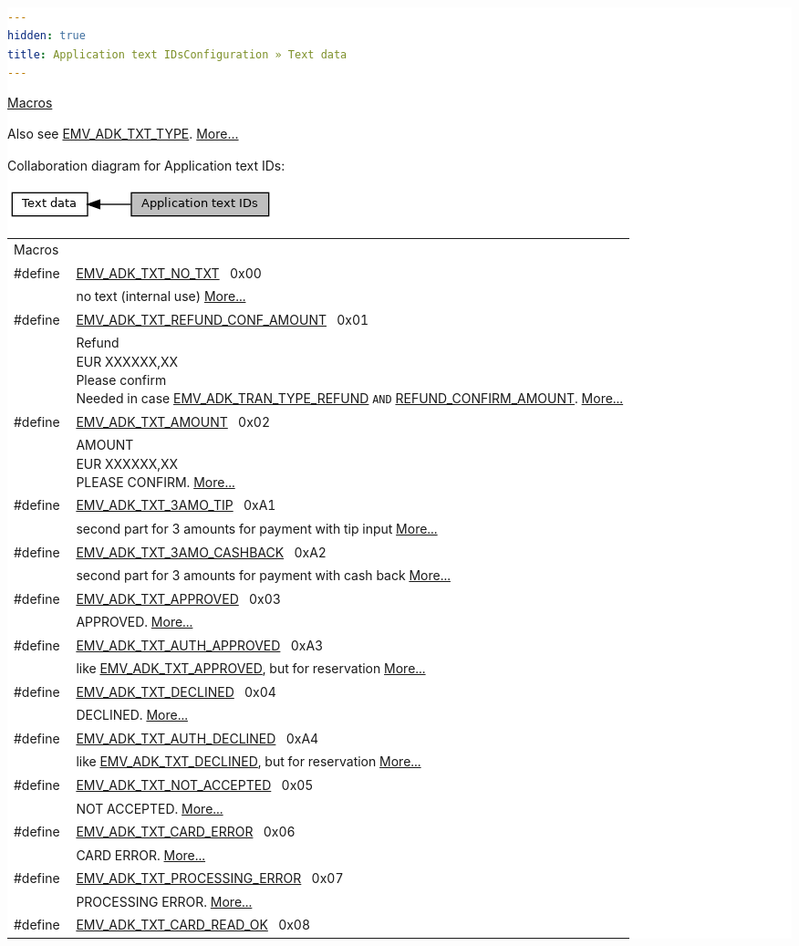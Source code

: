 ```yaml
---
hidden: true
title: Application text IDsConfiguration » Text data
---
```


[Macros](#define-members)

Also see <a href="_e_m_v___common___interface_8h.md#struct_e_m_v___a_d_k___t_x_t___t_y_p_e">EMV_ADK_TXT_TYPE</a>. [More\...](#details)

Collaboration diagram for Application text IDs:

![](group___a_p_p_l_i___t_e_x_t_s.png)

|  |  |
|----|----|
| Macros |  |
| #define  | [EMV_ADK_TXT_NO_TXT](#gabc10182641e2b92d8a8beee6041cdb04)   0x00 |
|   | no text (internal use) [More\...](#gabc10182641e2b92d8a8beee6041cdb04)<br/> |
| #define  | [EMV_ADK_TXT_REFUND_CONF_AMOUNT](#ga390ca86e7ed5d542c7939a64012e066d)   0x01 |
|   | Refund<br/>EUR XXXXXX,XX<br/>Please confirm<br/>Needed in case <a href="group___t_r_a_n_s___t_y_p_e_s.md#gaf341bd2190b00ce5ee3a8acf6d5311ab">EMV_ADK_TRAN_TYPE_REFUND</a> `AND` <a href="adk__emv__contactless__programmers__guide_8dox.md#a4edf2c5ac7045ec648b60ad31aee30d5">REFUND_CONFIRM_AMOUNT</a>. [More\...](#ga390ca86e7ed5d542c7939a64012e066d)<br/> |
| #define  | [EMV_ADK_TXT_AMOUNT](#ga0558cc3b6c6248c66a7f807b1d435647)   0x02 |
|   | AMOUNT<br/>EUR XXXXXX,XX<br/>PLEASE CONFIRM. [More\...](#ga0558cc3b6c6248c66a7f807b1d435647)<br/> |
| #define  | [EMV_ADK_TXT_3AMO_TIP](#gacbaa960b8006833639293641293bca87)   0xA1 |
|   | second part for 3 amounts for payment with tip input [More\...](#gacbaa960b8006833639293641293bca87)<br/> |
| #define  | [EMV_ADK_TXT_3AMO_CASHBACK](#ga0c45413f78ee57ef8a9de6d1e178df79)   0xA2 |
|   | second part for 3 amounts for payment with cash back [More\...](#ga0c45413f78ee57ef8a9de6d1e178df79)<br/> |
| #define  | [EMV_ADK_TXT_APPROVED](#gad26ca3c6d7d4ba03afbd9f69cbb4df9c)   0x03 |
|   | APPROVED. [More\...](#gad26ca3c6d7d4ba03afbd9f69cbb4df9c)<br/> |
| #define  | [EMV_ADK_TXT_AUTH_APPROVED](#ga23a08236bbdbc14612824ea163b35842)   0xA3 |
|   | like [EMV_ADK_TXT_APPROVED](#gad26ca3c6d7d4ba03afbd9f69cbb4df9c "APPROVED."), but for reservation [More\...](#ga23a08236bbdbc14612824ea163b35842)<br/> |
| #define  | [EMV_ADK_TXT_DECLINED](#ga173c88a3195a0a2b2f92991558425599)   0x04 |
|   | DECLINED. [More\...](#ga173c88a3195a0a2b2f92991558425599)<br/> |
| #define  | [EMV_ADK_TXT_AUTH_DECLINED](#ga962b68fb44b77ae67a05d02048f6bd1d)   0xA4 |
|   | like [EMV_ADK_TXT_DECLINED](#ga173c88a3195a0a2b2f92991558425599 "DECLINED."), but for reservation [More\...](#ga962b68fb44b77ae67a05d02048f6bd1d)<br/> |
| #define  | [EMV_ADK_TXT_NOT_ACCEPTED](#ga991b99b910359dd1e10cededa6dab633)   0x05 |
|   | NOT ACCEPTED. [More\...](#ga991b99b910359dd1e10cededa6dab633)<br/> |
| #define  | [EMV_ADK_TXT_CARD_ERROR](#ga57a4be310e970d3500560e2e8731b12f)   0x06 |
|   | CARD ERROR. [More\...](#ga57a4be310e970d3500560e2e8731b12f)<br/> |
| #define  | [EMV_ADK_TXT_PROCESSING_ERROR](#gafc7f3b612dd3b550ffe3c68c5cf091cb)   0x07 |
|   | PROCESSING ERROR. [More\...](#gafc7f3b612dd3b550ffe3c68c5cf091cb)<br/> |
| #define  | [EMV_ADK_TXT_CARD_READ_OK](#gad7e7de5f5a50e905dabfd69425b5576f)   0x08 |